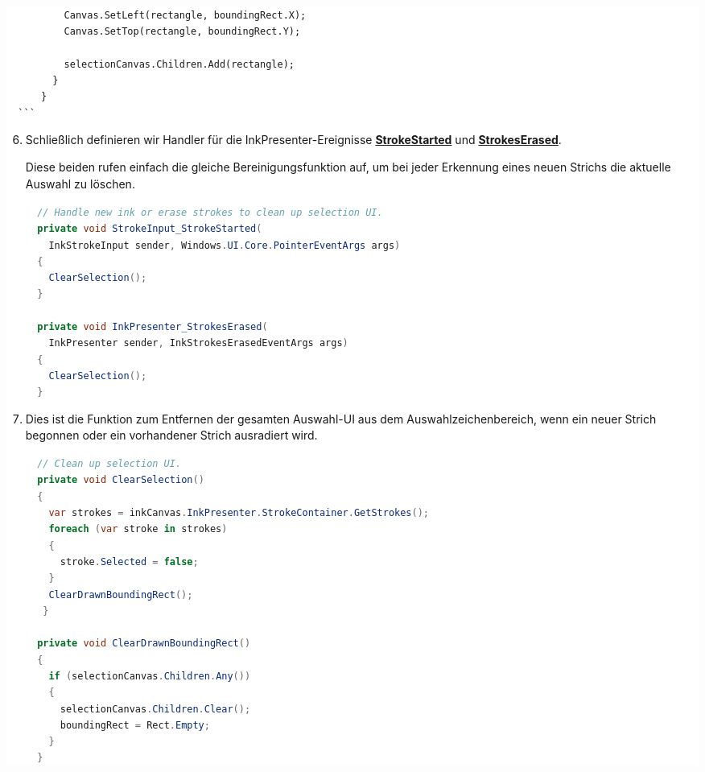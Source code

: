               Canvas.SetLeft(rectangle, boundingRect.X);
              Canvas.SetTop(rectangle, boundingRect.Y);

              selectionCanvas.Children.Add(rectangle);
            }
          }
      ```

6.  Schließlich definieren wir Handler für die InkPresenter-Ereignisse [**StrokeStarted**](https://docs.microsoft.com/uwp/api/windows.ui.input.inking.inkstrokeinput.strokestarted) und [**StrokesErased**](https://docs.microsoft.com/uwp/api/windows.ui.input.inking.inkpresenter.strokeserased).

    Diese beiden rufen einfach die gleiche Bereinigungsfunktion auf, um bei jeder Erkennung eines neuen Strichs die aktuelle Auswahl zu löschen.

      ```csharp
        // Handle new ink or erase strokes to clean up selection UI.
        private void StrokeInput_StrokeStarted(
          InkStrokeInput sender, Windows.UI.Core.PointerEventArgs args)
        {
          ClearSelection();
        }

        private void InkPresenter_StrokesErased(
          InkPresenter sender, InkStrokesErasedEventArgs args)
        {
          ClearSelection();
        }
      ```

7.  Dies ist die Funktion zum Entfernen der gesamten Auswahl-UI aus dem Auswahlzeichenbereich, wenn ein neuer Strich begonnen oder ein vorhandener Strich ausradiert wird.

      ```csharp
        // Clean up selection UI.
        private void ClearSelection()
        {
          var strokes = inkCanvas.InkPresenter.StrokeContainer.GetStrokes();
          foreach (var stroke in strokes)
          {
            stroke.Selected = false;
          }
          ClearDrawnBoundingRect();
         }

        private void ClearDrawnBoundingRect()
        {
          if (selectionCanvas.Children.Any())
          {
            selectionCanvas.Children.Clear();
            boundingRect = Rect.Empty;
          }
        }
      ```
